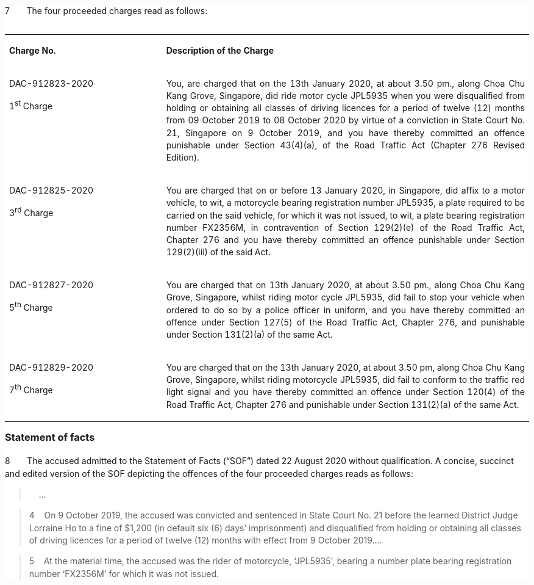 7       The four proceeded charges read as follows:

<table align="left" cellpadding="0" cellspacing="0" class="Judg-2-tblr" frame="all" pgwide="1"><colgroup><col width="29.96%"> <col width="70.04%"> </colgroup><tbody><tr><td align="left" class="br" rowspan="1" valign="top"><p align="justify" class="Table-Para-1"><b>Charge No.</b></p></td><td align="left" class="" rowspan="1" valign="top"><p align="justify" class="Table-Para-1"><b>Description of the Charge</b></p></td></tr><tr><td align="left" class="br" rowspan="1" valign="top"><p align="justify" class="Table-Para-1">DAC-912823-2020</p><p align="justify" class="Table-Para-1">1<sup>st</sup> Charge</p></td><td align="left" class="b" rowspan="1" valign="top"><p align="justify" class="Table-Para-1">You, are charged that on the 13th January 2020, at about 3.50 pm., along Choa Chu Kang Grove, Singapore, did ride motor cycle JPL5935 when you were disqualified from holding or obtaining all classes of driving licences for a period of twelve (12) months from 09 October 2019 to 08 October 2020 by virtue of a conviction in State Court No. 21, Singapore on 9 October 2019, and you have thereby committed an offence punishable under Section 43(4)(a), of the Road Traffic Act (Chapter 276 Revised Edition).</p></td></tr><tr><td align="left" class="br" rowspan="1" valign="top"><p align="justify" class="Table-Para-1">DAC-912825-2020</p><p align="justify" class="Table-Para-1">3<sup>rd</sup> Charge</p></td><td align="left" class="b" rowspan="1" valign="top"><p align="justify" class="Table-Para-1">You are charged that on or before 13 January 2020, in Singapore, did affix to a motor vehicle, to wit, a motorcycle bearing registration number JPL5935, a plate required to be carried on the said vehicle, for which it was not issued, to wit, a plate bearing registration number FX2356M, in contravention of Section 129(2)(e) of the Road Traffic Act, Chapter 276 and you have thereby committed an offence punishable under Section 129(2)(iii) of the said Act.</p></td></tr><tr><td align="left" class="br" rowspan="1" valign="top"><p align="justify" class="Table-Para-1">DAC-912827-2020</p><p align="justify" class="Table-Para-1">5<sup>th</sup> Charge</p></td><td align="left" class="b" rowspan="1" valign="top"><p align="justify" class="Table-Para-1">You are charged that on 13th January 2020, at about 3.50 pm., along Choa Chu Kang Grove, Singapore, whilst riding motor cycle JPL5935, did fail to stop your vehicle when ordered to do so by a police officer in uniform, and you have thereby committed an offence under Section 127(5) of the Road Traffic Act, Chapter 276, and punishable under Section 131(2)(a) of the same Act.</p></td></tr><tr><td align="left" class="r" rowspan="1" valign="top"><p align="justify" class="Table-Para-1">DAC-912829-2020</p><p align="justify" class="Table-Para-1">7<sup>th</sup> Charge</p></td><td align="left" class="" rowspan="1" valign="top"><p align="justify" class="Table-Para-1">You are charged that on the 13th January 2020, at about 3.50 pm, along Choa Chu Kang Grove, Singapore, whilst riding motorcycle JPL5935, did fail to conform to the traffic red light signal and you have thereby committed an offence under Section 120(4) of the Road Traffic Act, Chapter 276 and punishable under Section 131(2)(a) of the same Act.</p></td></tr></tbody></table>

  
  

### Statement of facts

8       The accused admitted to the Statement of Facts (“SOF”) dated 22 August 2020 without qualification. A concise, succinct and edited version of the SOF depicting the offences of the four proceeded charges reads as follows:

>     …

> 4    On 9 October 2019, the accused was convicted and sentenced in State Court No. 21 before the learned District Judge Lorraine Ho to a fine of $1,200 (in default six (6) days’ imprisonment) and disqualified from holding or obtaining all classes of driving licences for a period of twelve (12) months with effect from 9 October 2019….

> 5    At the material time, the accused was the rider of motorcycle, ‘JPL5935’, bearing a number plate bearing registration number ‘FX2356M’ for which it was not issued.
